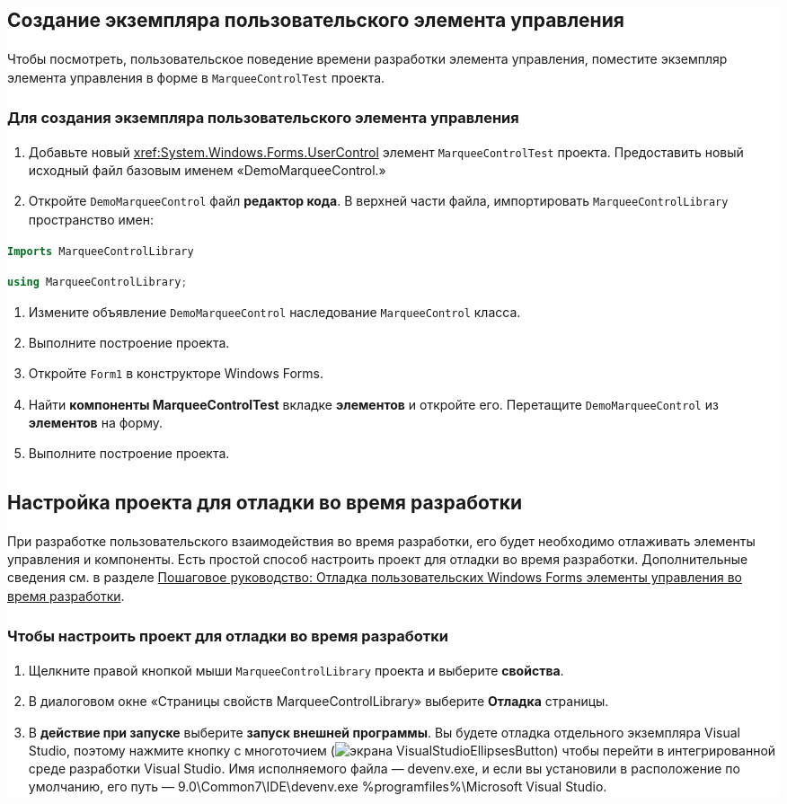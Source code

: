 ## <a name="creating-an-instance-of-your-custom-control"></a>Создание экземпляра пользовательского элемента управления
 Чтобы посмотреть, пользовательское поведение времени разработки элемента управления, поместите экземпляр элемента управления в форме в `MarqueeControlTest` проекта.

### <a name="to-create-an-instance-of-your-custom-control"></a>Для создания экземпляра пользовательского элемента управления

1. Добавьте новый <xref:System.Windows.Forms.UserControl> элемент `MarqueeControlTest` проекта. Предоставить новый исходный файл базовым именем «DemoMarqueeControl.»

2. Откройте `DemoMarqueeControl` файл **редактор кода**. В верхней части файла, импортировать `MarqueeControlLibrary` пространство имен:

```vb
Imports MarqueeControlLibrary
```

```csharp
using MarqueeControlLibrary;
```

1. Измените объявление `DemoMarqueeControl` наследование `MarqueeControl` класса.

2. Выполните построение проекта.

3. Откройте `Form1` в конструкторе Windows Forms.

4. Найти **компоненты MarqueeControlTest** вкладке **элементов** и откройте его. Перетащите `DemoMarqueeControl` из **элементов** на форму.

5. Выполните построение проекта.

## <a name="setting-up-the-project-for-design-time-debugging"></a>Настройка проекта для отладки во время разработки

При разработке пользовательского взаимодействия во время разработки, его будет необходимо отлаживать элементы управления и компоненты. Есть простой способ настроить проект для отладки во время разработки. Дополнительные сведения см. в разделе [Пошаговое руководство: Отладка пользовательских Windows Forms элементы управления во время разработки](walkthrough-debugging-custom-windows-forms-controls-at-design-time.md).

### <a name="to-set-up-the-project-for-design-time-debugging"></a>Чтобы настроить проект для отладки во время разработки

1. Щелкните правой кнопкой мыши `MarqueeControlLibrary` проекта и выберите **свойства**.

2. В диалоговом окне «Страницы свойств MarqueeControlLibrary» выберите **Отладка** страницы.

3. В **действие при запуске** выберите **запуск внешней программы**. Вы будете отладка отдельного экземпляра Visual Studio, поэтому нажмите кнопку с многоточием (![экрана VisualStudioEllipsesButton](../media/vbellipsesbutton.png "vbEllipsesButton")) чтобы перейти в интегрированной среде разработки Visual Studio. Имя исполняемого файла — devenv.exe, и если вы установили в расположение по умолчанию, его путь — 9.0\Common7\IDE\devenv.exe %programfiles%\Microsoft Visual Studio.
